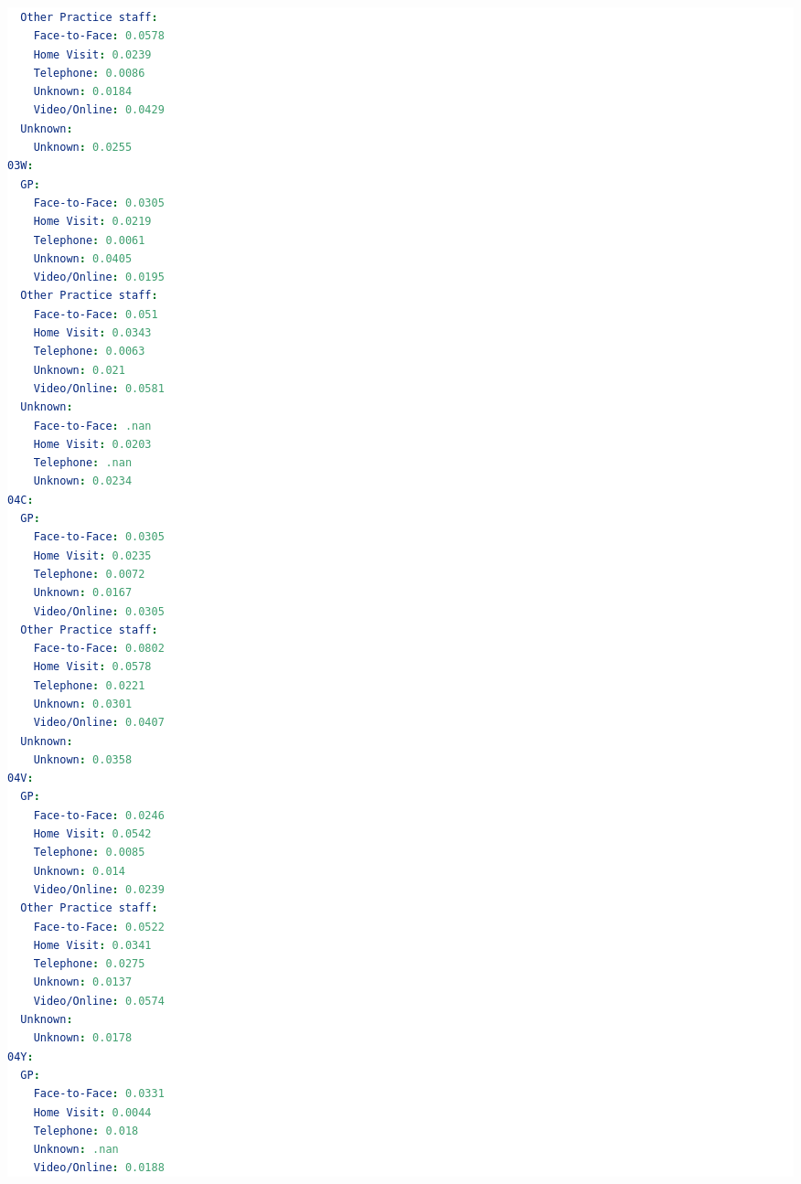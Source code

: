 ```yaml
  Other Practice staff:
    Face-to-Face: 0.0578
    Home Visit: 0.0239
    Telephone: 0.0086
    Unknown: 0.0184
    Video/Online: 0.0429
  Unknown:
    Unknown: 0.0255
03W:
  GP:
    Face-to-Face: 0.0305
    Home Visit: 0.0219
    Telephone: 0.0061
    Unknown: 0.0405
    Video/Online: 0.0195
  Other Practice staff:
    Face-to-Face: 0.051
    Home Visit: 0.0343
    Telephone: 0.0063
    Unknown: 0.021
    Video/Online: 0.0581
  Unknown:
    Face-to-Face: .nan
    Home Visit: 0.0203
    Telephone: .nan
    Unknown: 0.0234
04C:
  GP:
    Face-to-Face: 0.0305
    Home Visit: 0.0235
    Telephone: 0.0072
    Unknown: 0.0167
    Video/Online: 0.0305
  Other Practice staff:
    Face-to-Face: 0.0802
    Home Visit: 0.0578
    Telephone: 0.0221
    Unknown: 0.0301
    Video/Online: 0.0407
  Unknown:
    Unknown: 0.0358
04V:
  GP:
    Face-to-Face: 0.0246
    Home Visit: 0.0542
    Telephone: 0.0085
    Unknown: 0.014
    Video/Online: 0.0239
  Other Practice staff:
    Face-to-Face: 0.0522
    Home Visit: 0.0341
    Telephone: 0.0275
    Unknown: 0.0137
    Video/Online: 0.0574
  Unknown:
    Unknown: 0.0178
04Y:
  GP:
    Face-to-Face: 0.0331
    Home Visit: 0.0044
    Telephone: 0.018
    Unknown: .nan
    Video/Online: 0.0188
```